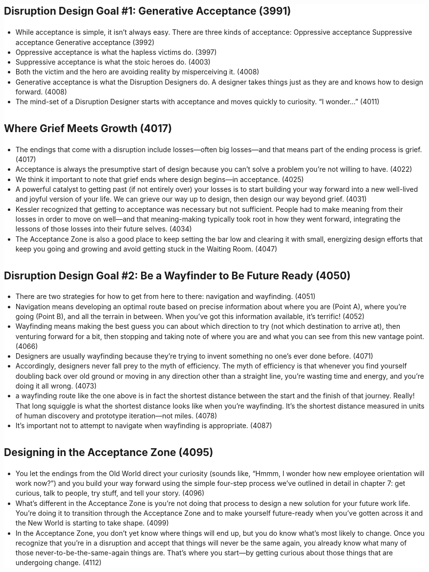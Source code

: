## Disruption Design Goal #1: Generative Acceptance (3991)
- While acceptance is simple, it isn’t always easy. There are three kinds of acceptance: Oppressive acceptance Suppressive acceptance Generative acceptance (3992)
- Oppressive acceptance is what the hapless victims do. (3997)
- Suppressive acceptance is what the stoic heroes do. (4003)
- Both the victim and the hero are avoiding reality by misperceiving it. (4008)
- Generative acceptance is what the Disruption Designers do. A designer takes things just as they are and knows how to design forward. (4008)
- The mind-set of a Disruption Designer starts with acceptance and moves quickly to curiosity. “I wonder…” (4011)

## Where Grief Meets Growth (4017)
- The endings that come with a disruption include losses—often big losses—and that means part of the ending process is grief. (4017)
- Acceptance is always the presumptive start of design because you can’t solve a problem you’re not willing to have. (4022)
- We think it important to note that grief ends where design begins—in acceptance. (4025)
- A powerful catalyst to getting past (if not entirely over) your losses is to start building your way forward into a new well-lived and joyful version of your life. We can grieve our way up to design, then design our way beyond grief. (4031)
- Kessler recognized that getting to acceptance was necessary but not sufficient. People had to make meaning from their losses in order to move on well—and that meaning-making typically took root in how they went forward, integrating the lessons of those losses into their future selves. (4034)
- The Acceptance Zone is also a good place to keep setting the bar low and clearing it with small, energizing design efforts that keep you going and growing and avoid getting stuck in the Waiting Room. (4047)

## Disruption Design Goal #2: Be a Wayfinder to Be Future Ready (4050)
- There are two strategies for how to get from here to there: navigation and wayfinding. (4051)
- Navigation means developing an optimal route based on precise information about where you are (Point A), where you’re going (Point B), and all the terrain in between. When you’ve got this information available, it’s terrific! (4052)
- Wayfinding means making the best guess you can about which direction to try (not which destination to arrive at), then venturing forward for a bit, then stopping and taking note of where you are and what you can see from this new vantage point. (4066)
- Designers are usually wayfinding because they’re trying to invent something no one’s ever done before. (4071)
- Accordingly, designers never fall prey to the myth of efficiency. The myth of efficiency is that whenever you find yourself doubling back over old ground or moving in any direction other than a straight line, you’re wasting time and energy, and you’re doing it all wrong. (4073)
- a wayfinding route like the one above is in fact the shortest distance between the start and the finish of that journey. Really! That long squiggle is what the shortest distance looks like when you’re wayfinding. It’s the shortest distance measured in units of human discovery and prototype iteration—not miles. (4078)
- It’s important not to attempt to navigate when wayfinding is appropriate. (4087)

## Designing in the Acceptance Zone (4095)
- You let the endings from the Old World direct your curiosity (sounds like, “Hmmm, I wonder how new employee orientation will work now?”) and you build your way forward using the simple four-step process we’ve outlined in detail in chapter 7: get curious, talk to people, try stuff, and tell your story. (4096)
- What’s different in the Acceptance Zone is you’re not doing that process to design a new solution for your future work life. You’re doing it to transition through the Acceptance Zone and to make yourself future-ready when you’ve gotten across it and the New World is starting to take shape. (4099)
- In the Acceptance Zone, you don’t yet know where things will end up, but you do know what’s most likely to change. Once you recognize that you’re in a disruption and accept that things will never be the same again, you already know what many of those never-to-be-the-same-again things are. That’s where you start—by getting curious about those things that are undergoing change. (4112)
